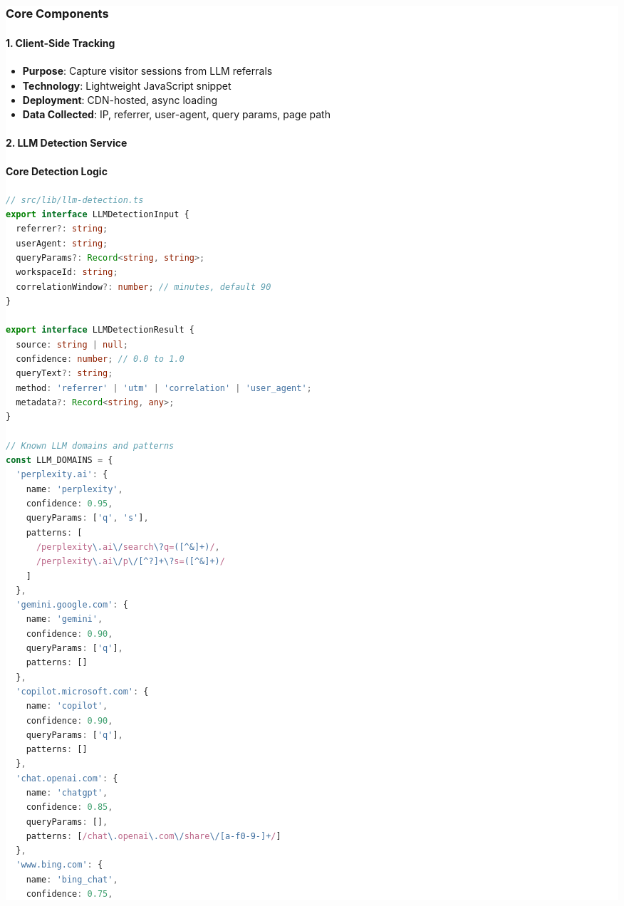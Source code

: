 ```
```

### Core Components

#### 1. Client-Side Tracking
- **Purpose**: Capture visitor sessions from LLM referrals
- **Technology**: Lightweight JavaScript snippet
- **Deployment**: CDN-hosted, async loading
- **Data Collected**: IP, referrer, user-agent, query params, page path

#### 2. LLM Detection Service

#### Core Detection Logic
```typescript
// src/lib/llm-detection.ts
export interface LLMDetectionInput {
  referrer?: string;
  userAgent: string;
  queryParams?: Record<string, string>;
  workspaceId: string;
  correlationWindow?: number; // minutes, default 90
}

export interface LLMDetectionResult {
  source: string | null;
  confidence: number; // 0.0 to 1.0
  queryText?: string;
  method: 'referrer' | 'utm' | 'correlation' | 'user_agent';
  metadata?: Record<string, any>;
}

// Known LLM domains and patterns
const LLM_DOMAINS = {
  'perplexity.ai': {
    name: 'perplexity',
    confidence: 0.95,
    queryParams: ['q', 's'],
    patterns: [
      /perplexity\.ai\/search\?q=([^&]+)/,
      /perplexity\.ai\/p\/[^?]+\?s=([^&]+)/
    ]
  },
  'gemini.google.com': {
    name: 'gemini',
    confidence: 0.90,
    queryParams: ['q'],
    patterns: []
  },
  'copilot.microsoft.com': {
    name: 'copilot',
    confidence: 0.90,
    queryParams: ['q'],
    patterns: []
  },
  'chat.openai.com': {
    name: 'chatgpt',
    confidence: 0.85,
    queryParams: [],
    patterns: [/chat\.openai\.com\/share\/[a-f0-9-]+/]
  },
  'www.bing.com': {
    name: 'bing_chat',
    confidence: 0.75,
```